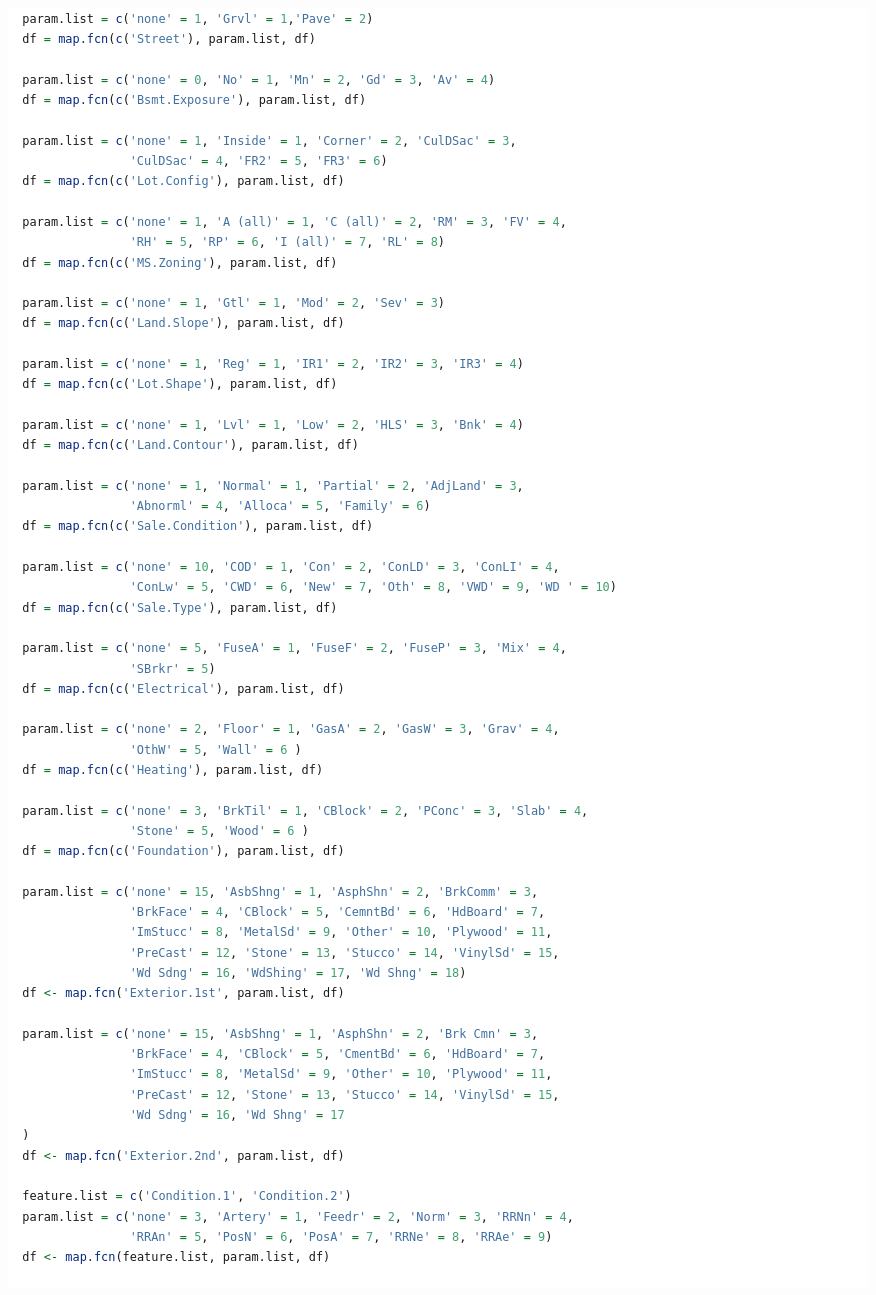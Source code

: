 ```r
  param.list = c('none' = 1, 'Grvl' = 1,'Pave' = 2)
  df = map.fcn(c('Street'), param.list, df)

  param.list = c('none' = 0, 'No' = 1, 'Mn' = 2, 'Gd' = 3, 'Av' = 4)
  df = map.fcn(c('Bsmt.Exposure'), param.list, df)
  
  param.list = c('none' = 1, 'Inside' = 1, 'Corner' = 2, 'CulDSac' = 3, 
                 'CulDSac' = 4, 'FR2' = 5, 'FR3' = 6)
  df = map.fcn(c('Lot.Config'), param.list, df)
  
  param.list = c('none' = 1, 'A (all)' = 1, 'C (all)' = 2, 'RM' = 3, 'FV' = 4, 
                 'RH' = 5, 'RP' = 6, 'I (all)' = 7, 'RL' = 8)
  df = map.fcn(c('MS.Zoning'), param.list, df)
  
  param.list = c('none' = 1, 'Gtl' = 1, 'Mod' = 2, 'Sev' = 3)
  df = map.fcn(c('Land.Slope'), param.list, df)
  
  param.list = c('none' = 1, 'Reg' = 1, 'IR1' = 2, 'IR2' = 3, 'IR3' = 4)
  df = map.fcn(c('Lot.Shape'), param.list, df)
  
  param.list = c('none' = 1, 'Lvl' = 1, 'Low' = 2, 'HLS' = 3, 'Bnk' = 4)
  df = map.fcn(c('Land.Contour'), param.list, df)

  param.list = c('none' = 1, 'Normal' = 1, 'Partial' = 2, 'AdjLand' = 3, 
                 'Abnorml' = 4, 'Alloca' = 5, 'Family' = 6)
  df = map.fcn(c('Sale.Condition'), param.list, df)
  
  param.list = c('none' = 10, 'COD' = 1, 'Con' = 2, 'ConLD' = 3, 'ConLI' = 4, 
                 'ConLw' = 5, 'CWD' = 6, 'New' = 7, 'Oth' = 8, 'VWD' = 9, 'WD ' = 10)
  df = map.fcn(c('Sale.Type'), param.list, df)
  
  param.list = c('none' = 5, 'FuseA' = 1, 'FuseF' = 2, 'FuseP' = 3, 'Mix' = 4, 
                 'SBrkr' = 5)
  df = map.fcn(c('Electrical'), param.list, df)
  
  param.list = c('none' = 2, 'Floor' = 1, 'GasA' = 2, 'GasW' = 3, 'Grav' = 4, 
                 'OthW' = 5, 'Wall' = 6 )
  df = map.fcn(c('Heating'), param.list, df)
  
  param.list = c('none' = 3, 'BrkTil' = 1, 'CBlock' = 2, 'PConc' = 3, 'Slab' = 4, 
                 'Stone' = 5, 'Wood' = 6 )
  df = map.fcn(c('Foundation'), param.list, df)
  
  param.list = c('none' = 15, 'AsbShng' = 1, 'AsphShn' = 2, 'BrkComm' = 3, 
                 'BrkFace' = 4, 'CBlock' = 5, 'CemntBd' = 6, 'HdBoard' = 7, 
                 'ImStucc' = 8, 'MetalSd' = 9, 'Other' = 10, 'Plywood' = 11,
                 'PreCast' = 12, 'Stone' = 13, 'Stucco' = 14, 'VinylSd' = 15, 
                 'Wd Sdng' = 16, 'WdShing' = 17, 'Wd Shng' = 18)
  df <- map.fcn('Exterior.1st', param.list, df)
  
  param.list = c('none' = 15, 'AsbShng' = 1, 'AsphShn' = 2, 'Brk Cmn' = 3, 
                 'BrkFace' = 4, 'CBlock' = 5, 'CmentBd' = 6, 'HdBoard' = 7, 
                 'ImStucc' = 8, 'MetalSd' = 9, 'Other' = 10, 'Plywood' = 11,
                 'PreCast' = 12, 'Stone' = 13, 'Stucco' = 14, 'VinylSd' = 15, 
                 'Wd Sdng' = 16, 'Wd Shng' = 17
  )
  df <- map.fcn('Exterior.2nd', param.list, df)
  
  feature.list = c('Condition.1', 'Condition.2')
  param.list = c('none' = 3, 'Artery' = 1, 'Feedr' = 2, 'Norm' = 3, 'RRNn' = 4, 
                 'RRAn' = 5, 'PosN' = 6, 'PosA' = 7, 'RRNe' = 8, 'RRAe' = 9)
  df <- map.fcn(feature.list, param.list, df)
  
```